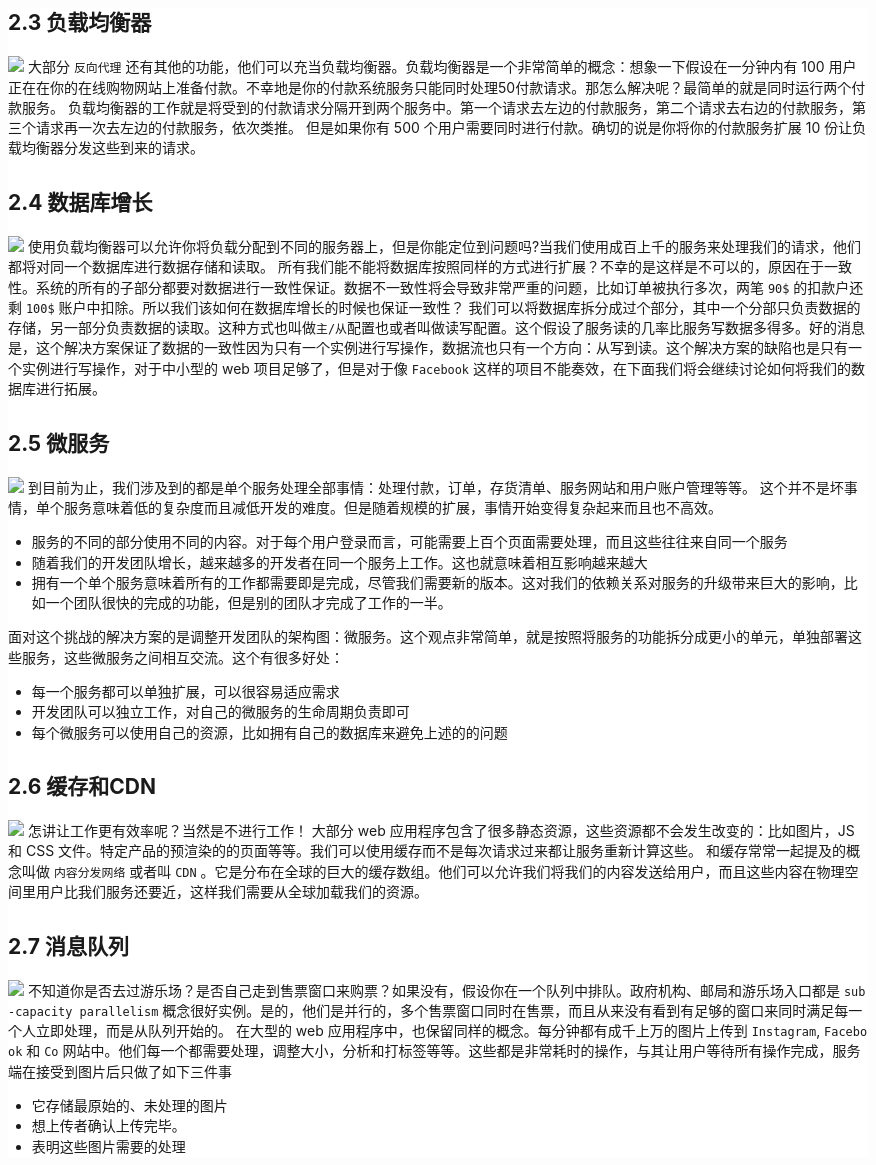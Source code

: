 ## 2.3 负载均衡器

![](./_image/2019-03-28-17-43-55.jpg)
大部分 `反向代理` 还有其他的功能，他们可以充当负载均衡器。负载均衡器是一个非常简单的概念：想象一下假设在一分钟内有 100 用户正在在你的在线购物网站上准备付款。不幸地是你的付款系统服务只能同时处理50付款请求。那怎么解决呢？最简单的就是同时运行两个付款服务。
负载均衡器的工作就是将受到的付款请求分隔开到两个服务中。第一个请求去左边的付款服务，第二个请求去右边的付款服务，第三个请求再一次去左边的付款服务，依次类推。
但是如果你有 500 个用户需要同时进行付款。确切的说是你将你的付款服务扩展 10 份让负载均衡器分发这些到来的请求。

## 2.4 数据库增长
![](./_image/2019-03-28-18-23-02.jpg)
使用负载均衡器可以允许你将负载分配到不同的服务器上，但是你能定位到问题吗?当我们使用成百上千的服务来处理我们的请求，他们都将对同一个数据库进行数据存储和读取。
所有我们能不能将数据库按照同样的方式进行扩展？不幸的是这样是不可以的，原因在于一致性。系统的所有的子部分都要对数据进行一致性保证。数据不一致性将会导致非常严重的问题，比如订单被执行多次，两笔 `90$` 的扣款户还剩 `100$` 账户中扣除。所以我们该如何在数据库增长的时候也保证一致性？
我们可以将数据库拆分成过个部分，其中一个分部只负责数据的存储，另一部分负责数据的读取。这种方式也叫做`主/从`配置也或者叫做读写配置。这个假设了服务读的几率比服务写数据多得多。好的消息是，这个解决方案保证了数据的一致性因为只有一个实例进行写操作，数据流也只有一个方向：从写到读。这个解决方案的缺陷也是只有一个实例进行写操作，对于中小型的 web 项目足够了，但是对于像 `Facebook` 这样的项目不能奏效，在下面我们将会继续讨论如何将我们的数据库进行拓展。
## 2.5 微服务

![](./_image/2019-03-28-18-51-37.jpg)
到目前为止，我们涉及到的都是单个服务处理全部事情：处理付款，订单，存货清单、服务网站和用户账户管理等等。
这个并不是坏事情，单个服务意味着低的复杂度而且减低开发的难度。但是随着规模的扩展，事情开始变得复杂起来而且也不高效。
- 服务的不同的部分使用不同的内容。对于每个用户登录而言，可能需要上百个页面需要处理，而且这些往往来自同一个服务
- 随着我们的开发团队增长，越来越多的开发者在同一个服务上工作。这也就意味着相互影响越来越大
- 拥有一个单个服务意味着所有的工作都需要即是完成，尽管我们需要新的版本。这对我们的依赖关系对服务的升级带来巨大的影响，比如一个团队很快的完成的功能，但是别的团队才完成了工作的一半。

面对这个挑战的解决方案的是调整开发团队的架构图：微服务。这个观点非常简单，就是按照将服务的功能拆分成更小的单元，单独部署这些服务，这些微服务之间相互交流。这个有很多好处：
- 每一个服务都可以单独扩展，可以很容易适应需求
- 开发团队可以独立工作，对自己的微服务的生命周期负责即可
- 每个微服务可以使用自己的资源，比如拥有自己的数据库来避免上述的的问题

## 2.6 缓存和CDN

![](./_image/2019-03-28-19-13-20.jpg)
怎讲让工作更有效率呢？当然是不进行工作！
大部分 web 应用程序包含了很多静态资源，这些资源都不会发生改变的：比如图片，JS 和 CSS 文件。特定产品的预渲染的的页面等等。我们可以使用缓存而不是每次请求过来都让服务重新计算这些。
和缓存常常一起提及的概念叫做 `内容分发网络` 或者叫 `CDN` 。它是分布在全球的巨大的缓存数组。他们可以允许我们将我们的内容发送给用户，而且这些内容在物理空间里用户比我们服务还要近，这样我们需要从全球加载我们的资源。

## 2.7 消息队列



![](./_image/2019-03-28-19-22-12.jpg)
不知道你是否去过游乐场？是否自己走到售票窗口来购票？如果没有，假设你在一个队列中排队。政府机构、邮局和游乐场入口都是 `sub-capacity parallelism` 概念很好实例。是的，他们是并行的，多个售票窗口同时在售票，而且从来没有看到有足够的窗口来同时满足每一个人立即处理，而是从队列开始的。
在大型的 web 应用程序中，也保留同样的概念。每分钟都有成千上万的图片上传到 `Instagram`, `Facebook` 和 `Co` 网站中。他们每一个都需要处理，调整大小，分析和打标签等等。这些都是非常耗时的操作，与其让用户等待所有操作完成，服务端在接受到图片后只做了如下三件事
- 它存储最原始的、未处理的图片
- 想上传者确认上传完毕。
- 表明这些图片需要的处理
